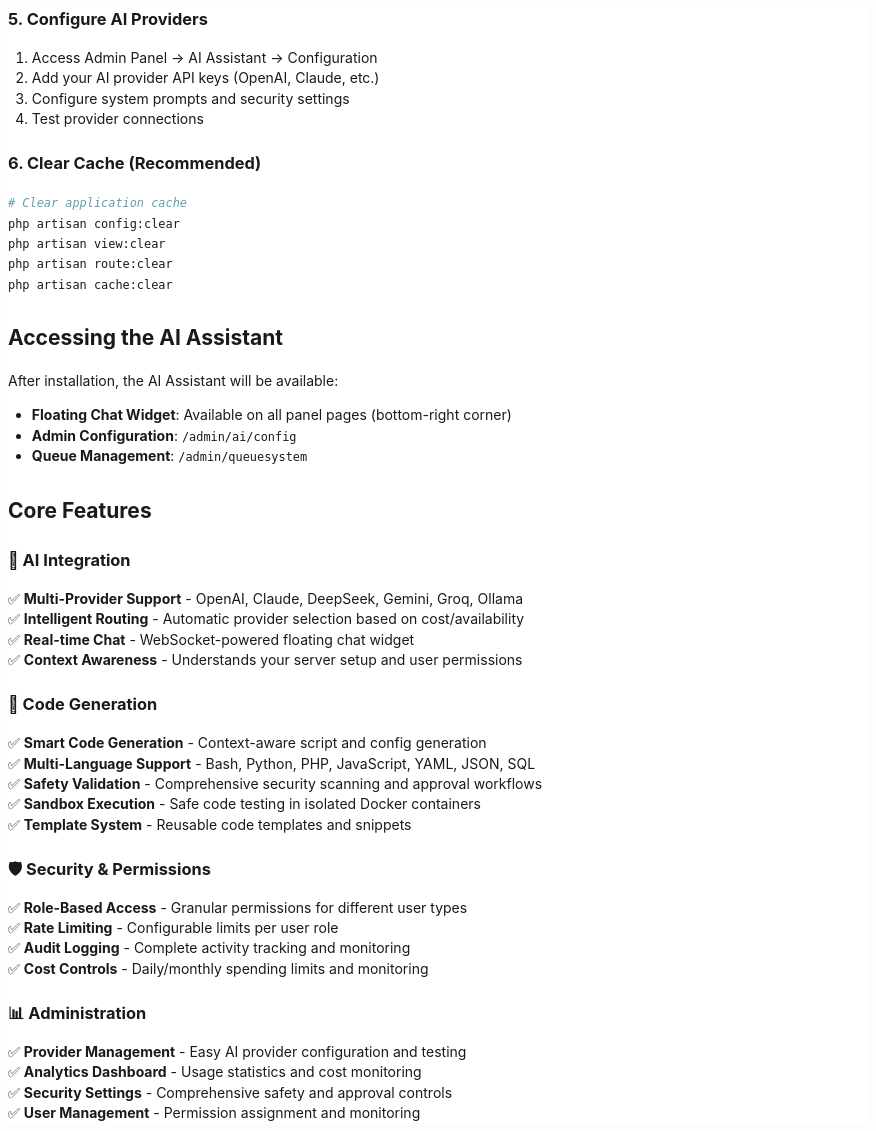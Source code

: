 ### 5. Configure AI Providers
1. Access Admin Panel → AI Assistant → Configuration
2. Add your AI provider API keys (OpenAI, Claude, etc.)
3. Configure system prompts and security settings
4. Test provider connections

### 6. Clear Cache (Recommended)
```bash
# Clear application cache
php artisan config:clear
php artisan view:clear
php artisan route:clear
php artisan cache:clear
```

## Accessing the AI Assistant

After installation, the AI Assistant will be available:
- **Floating Chat Widget**: Available on all panel pages (bottom-right corner)
- **Admin Configuration**: `/admin/ai/config`
- **Queue Management**: `/admin/queuesystem`

## Core Features

### 🤖 AI Integration
✅ **Multi-Provider Support** - OpenAI, Claude, DeepSeek, Gemini, Groq, Ollama  
✅ **Intelligent Routing** - Automatic provider selection based on cost/availability  
✅ **Real-time Chat** - WebSocket-powered floating chat widget  
✅ **Context Awareness** - Understands your server setup and user permissions  

### 🔧 Code Generation
✅ **Smart Code Generation** - Context-aware script and config generation  
✅ **Multi-Language Support** - Bash, Python, PHP, JavaScript, YAML, JSON, SQL  
✅ **Safety Validation** - Comprehensive security scanning and approval workflows  
✅ **Sandbox Execution** - Safe code testing in isolated Docker containers  
✅ **Template System** - Reusable code templates and snippets  

### 🛡️ Security & Permissions
✅ **Role-Based Access** - Granular permissions for different user types  
✅ **Rate Limiting** - Configurable limits per user role  
✅ **Audit Logging** - Complete activity tracking and monitoring  
✅ **Cost Controls** - Daily/monthly spending limits and monitoring  

### 📊 Administration
✅ **Provider Management** - Easy AI provider configuration and testing  
✅ **Analytics Dashboard** - Usage statistics and cost monitoring  
✅ **Security Settings** - Comprehensive safety and approval controls  
✅ **User Management** - Permission assignment and monitoring  
